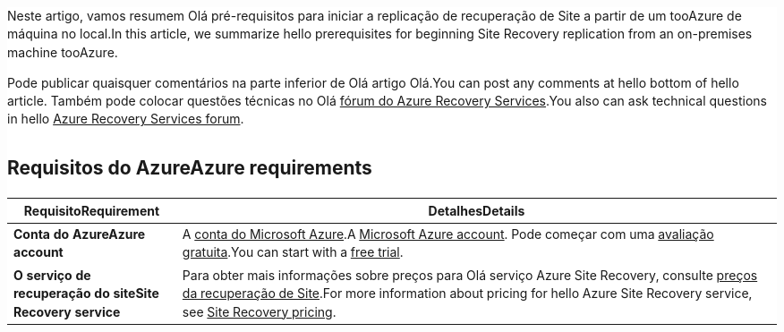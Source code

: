 <span data-ttu-id="20569-111">Neste artigo, vamos resumem Olá pré-requisitos para iniciar a replicação de recuperação de Site a partir de um tooAzure de máquina no local.</span><span class="sxs-lookup"><span data-stu-id="20569-111">In this article, we summarize hello prerequisites for beginning Site Recovery replication from an on-premises machine tooAzure.</span></span>

<span data-ttu-id="20569-112">Pode publicar quaisquer comentários na parte inferior de Olá artigo Olá.</span><span class="sxs-lookup"><span data-stu-id="20569-112">You can post any comments at hello bottom of hello article.</span></span> <span data-ttu-id="20569-113">Também pode colocar questões técnicas no Olá [fórum do Azure Recovery Services](https://social.msdn.microsoft.com/forums/azure/home?forum=hypervrecovmgr).</span><span class="sxs-lookup"><span data-stu-id="20569-113">You also can ask technical questions in hello [Azure Recovery Services forum](https://social.msdn.microsoft.com/forums/azure/home?forum=hypervrecovmgr).</span></span>

## <a name="azure-requirements"></a><span data-ttu-id="20569-114">Requisitos do Azure</span><span class="sxs-lookup"><span data-stu-id="20569-114">Azure requirements</span></span>

<span data-ttu-id="20569-115">**Requisito**</span><span class="sxs-lookup"><span data-stu-id="20569-115">**Requirement**</span></span> | <span data-ttu-id="20569-116">**Detalhes**</span><span class="sxs-lookup"><span data-stu-id="20569-116">**Details**</span></span>
--- | ---
<span data-ttu-id="20569-117">**Conta do Azure**</span><span class="sxs-lookup"><span data-stu-id="20569-117">**Azure account**</span></span> | <span data-ttu-id="20569-118">A [conta do Microsoft Azure](http://azure.microsoft.com/).</span><span class="sxs-lookup"><span data-stu-id="20569-118">A [Microsoft Azure account](http://azure.microsoft.com/).</span></span> <span data-ttu-id="20569-119">Pode começar com uma [avaliação gratuita](https://azure.microsoft.com/pricing/free-trial/).</span><span class="sxs-lookup"><span data-stu-id="20569-119">You can start with a [free trial](https://azure.microsoft.com/pricing/free-trial/).</span></span>
<span data-ttu-id="20569-120">**O serviço de recuperação do site**</span><span class="sxs-lookup"><span data-stu-id="20569-120">**Site Recovery service**</span></span> | <span data-ttu-id="20569-121">Para obter mais informações sobre preços para Olá serviço Azure Site Recovery, consulte [preços da recuperação de Site](https://azure.microsoft.com/pricing/details/site-recovery/).</span><span class="sxs-lookup"><span data-stu-id="20569-121">For more information about pricing for hello Azure Site Recovery service, see [Site Recovery pricing](https://azure.microsoft.com/pricing/details/site-recovery/).</span></span> |